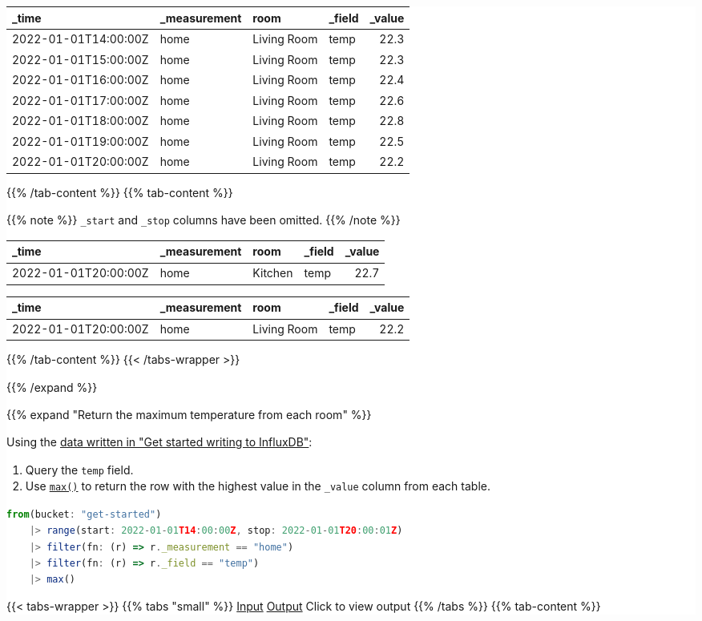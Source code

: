 | _time                | _measurement | room        | _field | _value |
| :------------------- | :----------- | :---------- | :----- | -----: |
| 2022-01-01T14:00:00Z | home         | Living Room | temp   |   22.3 |
| 2022-01-01T15:00:00Z | home         | Living Room | temp   |   22.3 |
| 2022-01-01T16:00:00Z | home         | Living Room | temp   |   22.4 |
| 2022-01-01T17:00:00Z | home         | Living Room | temp   |   22.6 |
| 2022-01-01T18:00:00Z | home         | Living Room | temp   |   22.8 |
| 2022-01-01T19:00:00Z | home         | Living Room | temp   |   22.5 |
| 2022-01-01T20:00:00Z | home         | Living Room | temp   |   22.2 |

{{% /tab-content %}}
{{% tab-content %}}

{{% note %}}
`_start` and `_stop` columns have been omitted.
{{% /note %}}

| _time                | _measurement | room        | _field | _value |
| :------------------- | :----------- | :---------- | :----- | -----: |
| 2022-01-01T20:00:00Z | home         | Kitchen     | temp   |   22.7 |

| _time                | _measurement | room        | _field | _value |
| :------------------- | :----------- | :---------- | :----- | -----: |
| 2022-01-01T20:00:00Z | home         | Living Room | temp   |   22.2 |

{{% /tab-content %}}
{{< /tabs-wrapper >}}

{{% /expand %}}

{{% expand "Return the maximum temperature from each room" %}}

Using the [data written in "Get started writing to InfluxDB"](/influxdb/version/get-started/write/#view-the-written-data):

1.  Query the `temp` field.
2.  Use [`max()`](/flux/v0/stdlib/universe/max/) to return the row
    with the highest value in the `_value` column from each table.

```js
from(bucket: "get-started")
    |> range(start: 2022-01-01T14:00:00Z, stop: 2022-01-01T20:00:01Z)
    |> filter(fn: (r) => r._measurement == "home")
    |> filter(fn: (r) => r._field == "temp")
    |> max()
```

{{< tabs-wrapper >}}
{{% tabs "small" %}}
[Input](#)
[Output](#)
<span class="tab-view-output">Click to view output</span>
{{% /tabs %}}
{{% tab-content %}}
